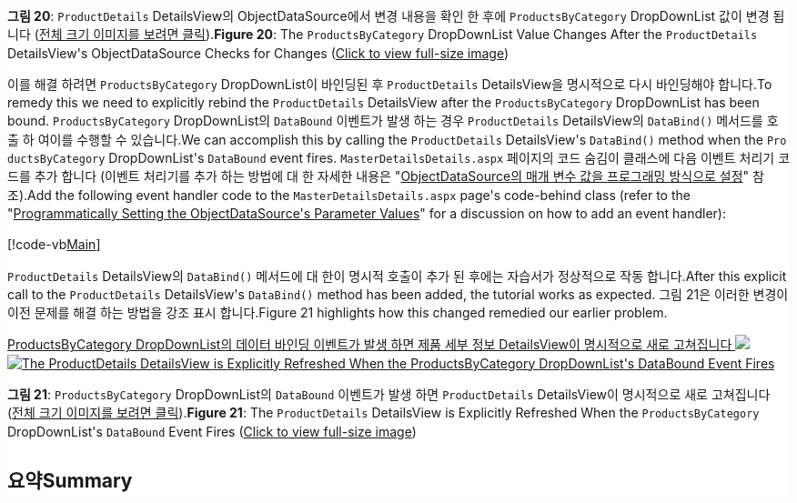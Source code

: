 <span data-ttu-id="6dbba-217">**그림 20**: `ProductDetails` DetailsView의 ObjectDataSource에서 변경 내용을 확인 한 후에 `ProductsByCategory` DropDownList 값이 변경 됩니다 ([전체 크기 이미지를 보려면 클릭](master-detail-filtering-with-two-dropdownlists-vb/_static/image60.png)).</span><span class="sxs-lookup"><span data-stu-id="6dbba-217">**Figure 20**: The `ProductsByCategory` DropDownList Value Changes After the `ProductDetails` DetailsView's ObjectDataSource Checks for Changes ([Click to view full-size image](master-detail-filtering-with-two-dropdownlists-vb/_static/image60.png))</span></span>

<span data-ttu-id="6dbba-218">이를 해결 하려면 `ProductsByCategory` DropDownList이 바인딩된 후 `ProductDetails` DetailsView을 명시적으로 다시 바인딩해야 합니다.</span><span class="sxs-lookup"><span data-stu-id="6dbba-218">To remedy this we need to explicitly rebind the `ProductDetails` DetailsView after the `ProductsByCategory` DropDownList has been bound.</span></span> <span data-ttu-id="6dbba-219">`ProductsByCategory` DropDownList의 `DataBound` 이벤트가 발생 하는 경우 `ProductDetails` DetailsView의 `DataBind()` 메서드를 호출 하 여이를 수행할 수 있습니다.</span><span class="sxs-lookup"><span data-stu-id="6dbba-219">We can accomplish this by calling the `ProductDetails` DetailsView's `DataBind()` method when the `ProductsByCategory` DropDownList's `DataBound` event fires.</span></span> <span data-ttu-id="6dbba-220">`MasterDetailsDetails.aspx` 페이지의 코드 숨김이 클래스에 다음 이벤트 처리기 코드를 추가 합니다 (이벤트 처리기를 추가 하는 방법에 대 한 자세한 내용은 "[ObjectDataSource의 매개 변수 값을 프로그래밍 방식으로 설정](../basic-reporting/programmatically-setting-the-objectdatasource-s-parameter-values-cs.md)" 참조).</span><span class="sxs-lookup"><span data-stu-id="6dbba-220">Add the following event handler code to the `MasterDetailsDetails.aspx` page's code-behind class (refer to the "[Programmatically Setting the ObjectDataSource's Parameter Values](../basic-reporting/programmatically-setting-the-objectdatasource-s-parameter-values-cs.md)" for a discussion on how to add an event handler):</span></span>

[!code-vb[Main](master-detail-filtering-with-two-dropdownlists-vb/samples/sample2.vb)]

<span data-ttu-id="6dbba-221">`ProductDetails` DetailsView의 `DataBind()` 메서드에 대 한이 명시적 호출이 추가 된 후에는 자습서가 정상적으로 작동 합니다.</span><span class="sxs-lookup"><span data-stu-id="6dbba-221">After this explicit call to the `ProductDetails` DetailsView's `DataBind()` method has been added, the tutorial works as expected.</span></span> <span data-ttu-id="6dbba-222">그림 21은 이러한 변경이 이전 문제를 해결 하는 방법을 강조 표시 합니다.</span><span class="sxs-lookup"><span data-stu-id="6dbba-222">Figure 21 highlights how this changed remedied our earlier problem.</span></span>

<span data-ttu-id="6dbba-223">[ProductsByCategory DropDownList의 데이터 바인딩 이벤트가 발생 하면 제품 세부 정보 DetailsView이 명시적으로 새로 고쳐집니다 ![](master-detail-filtering-with-two-dropdownlists-vb/_static/image62.png)](master-detail-filtering-with-two-dropdownlists-vb/_static/image61.png)</span><span class="sxs-lookup"><span data-stu-id="6dbba-223">[![The ProductDetails DetailsView is Explicitly Refreshed When the ProductsByCategory DropDownList's DataBound Event Fires](master-detail-filtering-with-two-dropdownlists-vb/_static/image62.png)](master-detail-filtering-with-two-dropdownlists-vb/_static/image61.png)</span></span>

<span data-ttu-id="6dbba-224">**그림 21**: `ProductsByCategory` DropDownList의 `DataBound` 이벤트가 발생 하면 `ProductDetails` DetailsView이 명시적으로 새로 고쳐집니다 ([전체 크기 이미지를 보려면 클릭](master-detail-filtering-with-two-dropdownlists-vb/_static/image63.png)).</span><span class="sxs-lookup"><span data-stu-id="6dbba-224">**Figure 21**: The `ProductDetails` DetailsView is Explicitly Refreshed When the `ProductsByCategory` DropDownList's `DataBound` Event Fires ([Click to view full-size image](master-detail-filtering-with-two-dropdownlists-vb/_static/image63.png))</span></span>

## <a name="summary"></a><span data-ttu-id="6dbba-225">요약</span><span class="sxs-lookup"><span data-stu-id="6dbba-225">Summary</span></span>

